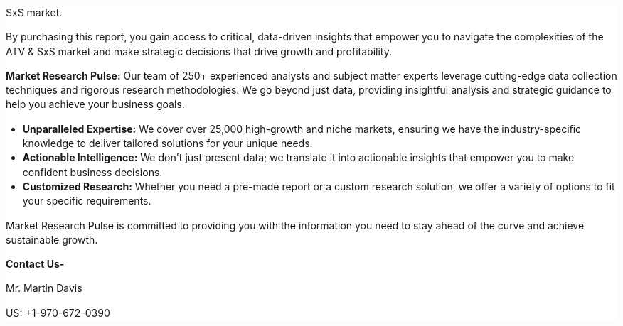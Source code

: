 SxS market.</p></li></ol><p>By purchasing this report, you gain access to critical, data-driven insights that empower you to navigate the complexities of the ATV & SxS market and make strategic decisions that drive growth and profitability.</p><p><strong>Market Research Pulse:</strong>&nbsp;Our team of 250+ experienced analysts and subject matter experts leverage cutting-edge data collection techniques and rigorous research methodologies. We go beyond just data, providing insightful analysis and strategic guidance to help you achieve your business goals.</p><ul><li><strong>Unparalleled Expertise:</strong>&nbsp;We cover over 25,000 high-growth and niche markets, ensuring we have the industry-specific knowledge to deliver tailored solutions for your unique needs.</li><li><strong>Actionable Intelligence:</strong>&nbsp;We don't just present data; we translate it into actionable insights that empower you to make confident business decisions.</li><li><strong>Customized Research:</strong>&nbsp;Whether you need a pre-made report or a custom research solution, we offer a variety of options to fit your specific requirements.</li></ul><p>Market Research Pulse is committed to providing you with the information you need to stay ahead of the curve and achieve sustainable growth.</p><p><strong>Contact Us-</strong></p><p>Mr. Martin Davis</p><p>US: +1-970-672-0390</p>
